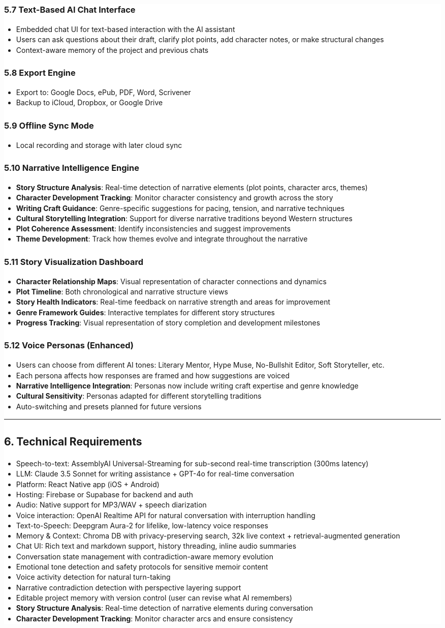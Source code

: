 ### 5.7 Text-Based AI Chat Interface
- Embedded chat UI for text-based interaction with the AI assistant
- Users can ask questions about their draft, clarify plot points, add character notes, or make structural changes
- Context-aware memory of the project and previous chats

### 5.8 Export Engine
- Export to: Google Docs, ePub, PDF, Word, Scrivener
- Backup to iCloud, Dropbox, or Google Drive

### 5.9 Offline Sync Mode
- Local recording and storage with later cloud sync

### 5.10 Narrative Intelligence Engine
- **Story Structure Analysis**: Real-time detection of narrative elements (plot points, character arcs, themes)
- **Character Development Tracking**: Monitor character consistency and growth across the story
- **Writing Craft Guidance**: Genre-specific suggestions for pacing, tension, and narrative techniques
- **Cultural Storytelling Integration**: Support for diverse narrative traditions beyond Western structures
- **Plot Coherence Assessment**: Identify inconsistencies and suggest improvements
- **Theme Development**: Track how themes evolve and integrate throughout the narrative

### 5.11 Story Visualization Dashboard
- **Character Relationship Maps**: Visual representation of character connections and dynamics
- **Plot Timeline**: Both chronological and narrative structure views
- **Story Health Indicators**: Real-time feedback on narrative strength and areas for improvement
- **Genre Framework Guides**: Interactive templates for different story structures
- **Progress Tracking**: Visual representation of story completion and development milestones

### 5.12 Voice Personas (Enhanced)
- Users can choose from different AI tones: Literary Mentor, Hype Muse, No-Bullshit Editor, Soft Storyteller, etc.
- Each persona affects how responses are framed and how suggestions are voiced
- **Narrative Intelligence Integration**: Personas now include writing craft expertise and genre knowledge
- **Cultural Sensitivity**: Personas adapted for different storytelling traditions
- Auto-switching and presets planned for future versions

---

## 6. Technical Requirements
- Speech-to-text: AssemblyAI Universal-Streaming for sub-second real-time transcription (300ms latency)
- LLM: Claude 3.5 Sonnet for writing assistance + GPT-4o for real-time conversation
- Platform: React Native app (iOS + Android)
- Hosting: Firebase or Supabase for backend and auth
- Audio: Native support for MP3/WAV + speech diarization
- Voice interaction: OpenAI Realtime API for natural conversation with interruption handling
- Text-to-Speech: Deepgram Aura-2 for lifelike, low-latency voice responses
- Memory & Context: Chroma DB with privacy-preserving search, 32k live context + retrieval-augmented generation
- Chat UI: Rich text and markdown support, history threading, inline audio summaries
- Conversation state management with contradiction-aware memory evolution
- Emotional tone detection and safety protocols for sensitive memoir content
- Voice activity detection for natural turn-taking
- Narrative contradiction detection with perspective layering support
- Editable project memory with version control (user can revise what AI remembers)
- **Story Structure Analysis**: Real-time detection of narrative elements during conversation
- **Character Development Tracking**: Monitor character arcs and ensure consistency